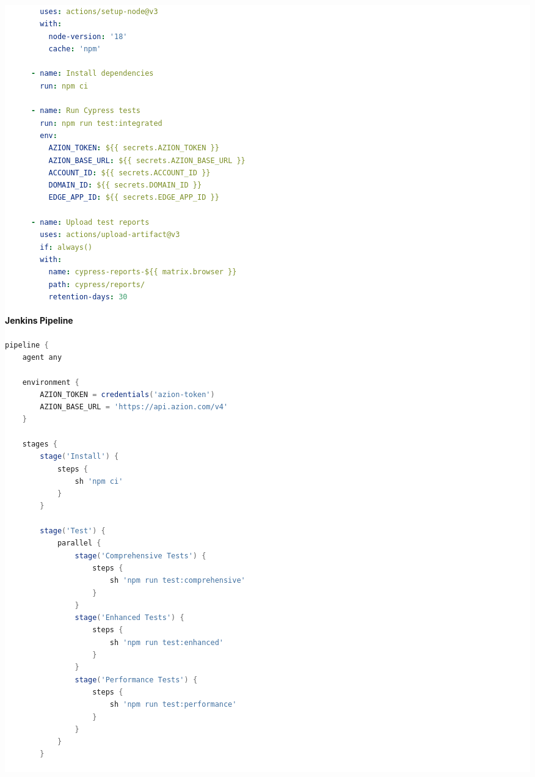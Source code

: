 ```yaml
        uses: actions/setup-node@v3
        with:
          node-version: '18'
          cache: 'npm'
      
      - name: Install dependencies
        run: npm ci
      
      - name: Run Cypress tests
        run: npm run test:integrated
        env:
          AZION_TOKEN: ${{ secrets.AZION_TOKEN }}
          AZION_BASE_URL: ${{ secrets.AZION_BASE_URL }}
          ACCOUNT_ID: ${{ secrets.ACCOUNT_ID }}
          DOMAIN_ID: ${{ secrets.DOMAIN_ID }}
          EDGE_APP_ID: ${{ secrets.EDGE_APP_ID }}
      
      - name: Upload test reports
        uses: actions/upload-artifact@v3
        if: always()
        with:
          name: cypress-reports-${{ matrix.browser }}
          path: cypress/reports/
          retention-days: 30
```

#### Jenkins Pipeline
```groovy
pipeline {
    agent any
    
    environment {
        AZION_TOKEN = credentials('azion-token')
        AZION_BASE_URL = 'https://api.azion.com/v4'
    }
    
    stages {
        stage('Install') {
            steps {
                sh 'npm ci'
            }
        }
        
        stage('Test') {
            parallel {
                stage('Comprehensive Tests') {
                    steps {
                        sh 'npm run test:comprehensive'
                    }
                }
                stage('Enhanced Tests') {
                    steps {
                        sh 'npm run test:enhanced'
                    }
                }
                stage('Performance Tests') {
                    steps {
                        sh 'npm run test:performance'
                    }
                }
            }
        }
        
```